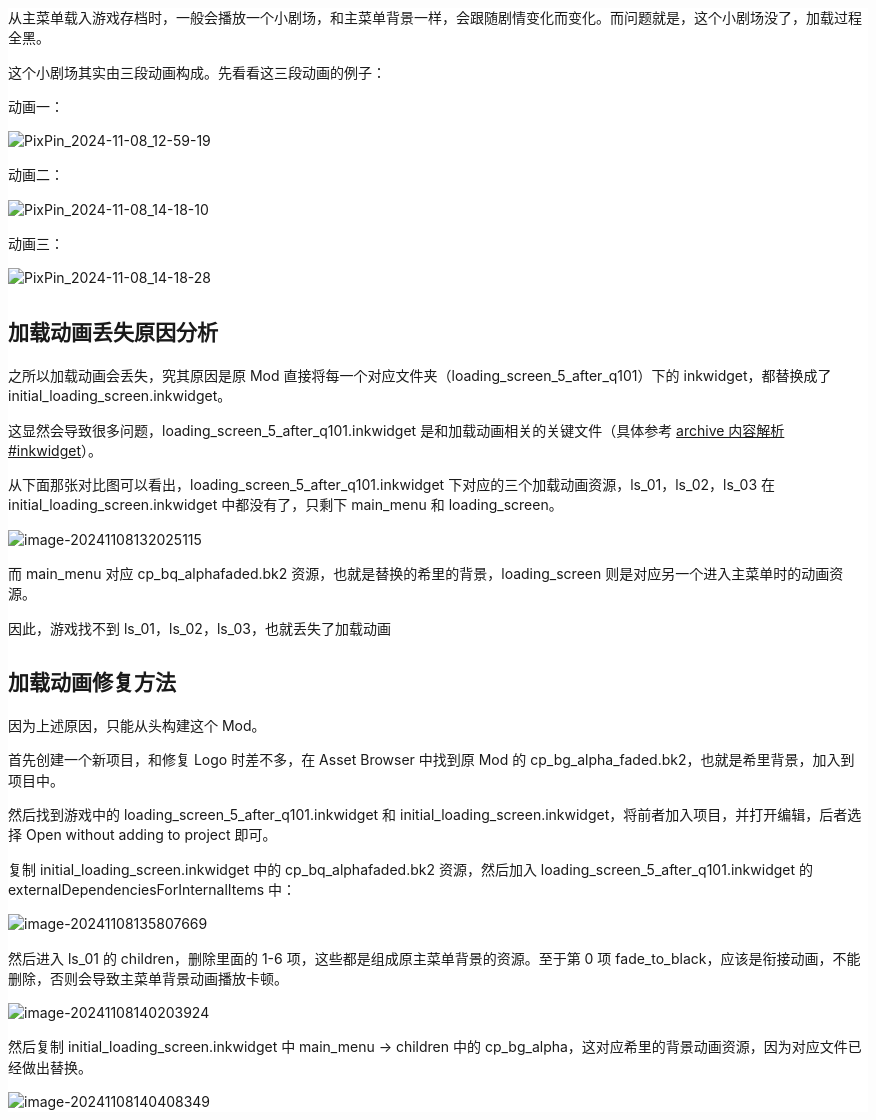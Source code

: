 从主菜单载入游戏存档时，一般会播放一个小剧场，和主菜单背景一样，会跟随剧情变化而变化。而问题就是，这个小剧场没了，加载过程全黑。

这个小剧场其实由三段动画构成。先看看这三段动画的例子：

动画一：

![PixPin_2024-11-08_12-59-19](https://res.cloudinary.com/sycamore/image/upload/v1731031192/Typera/2024/11/d2aaf1434e40937c6fd9f92d2131d7fc.png)

动画二：

![PixPin_2024-11-08_14-18-10](https://res.cloudinary.com/sycamore/image/upload/v1731035938/Typera/2024/11/fe3589af6f3db84af35d50c00c442090.png)

动画三：

![PixPin_2024-11-08_14-18-28](https://res.cloudinary.com/sycamore/image/upload/v1731035935/Typera/2024/11/96c0c166085ec678bf9a94549e0ab157.png)

## 加载动画丢失原因分析

之所以加载动画会丢失，究其原因是原 Mod 直接将每一个对应文件夹（loading_screen_5_after_q101）下的 inkwidget，都替换成了 initial_loading_screen.inkwidget。

这显然会导致很多问题，loading_screen_5_after_q101.inkwidget 是和加载动画相关的关键文件（具体参考 [archive 内容解析 #inkwidget](https://sycamore.top/Mod-Develop/Cyberpunk-2077/archive%E5%86%85%E5%AE%B9%E8%A7%A3%E6%9E%90/#inkwidget)）。

从下面那张对比图可以看出，loading_screen_5_after_q101.inkwidget 下对应的三个加载动画资源，ls_01，ls_02，ls_03 在 initial_loading_screen.inkwidget 中都没有了，只剩下 main_menu 和 loading_screen。

![image-20241108132025115](https://res.cloudinary.com/sycamore/image/upload/v1731032428/Typera/2024/11/dfc871c9dcc12b9cadeb7ca35624c9e3.png)

而 main_menu 对应 cp_bq_alphafaded.bk2 资源，也就是替换的希里的背景，loading_screen 则是对应另一个进入主菜单时的动画资源。

因此，游戏找不到 ls_01，ls_02，ls_03，也就丢失了加载动画

## 加载动画修复方法

因为上述原因，只能从头构建这个 Mod。

首先创建一个新项目，和修复 Logo 时差不多，在 Asset Browser 中找到原 Mod 的 cp_bg_alpha_faded.bk2，也就是希里背景，加入到项目中。

然后找到游戏中的 loading_screen_5_after_q101.inkwidget 和 initial_loading_screen.inkwidget，将前者加入项目，并打开编辑，后者选择 Open without adding to project 即可。

复制 initial_loading_screen.inkwidget 中的 cp_bq_alphafaded.bk2 资源，然后加入 loading_screen_5_after_q101.inkwidget 的 externalDependenciesForInternalItems 中：

![image-20241108135807669](https://res.cloudinary.com/sycamore/image/upload/v1731034691/Typera/2024/11/a07fb28527c04bf0d6a1fac487d0e1ea.png)

然后进入 ls_01 的 children，删除里面的 1-6 项，这些都是组成原主菜单背景的资源。至于第 0 项 fade_to_black，应该是衔接动画，不能删除，否则会导致主菜单背景动画播放卡顿。

![image-20241108140203924](https://res.cloudinary.com/sycamore/image/upload/v1731034927/Typera/2024/11/f443d45ef51c334045498bbea418f1d1.png)

然后复制 initial_loading_screen.inkwidget 中 main_menu -> children 中的 cp_bg_alpha，这对应希里的背景动画资源，因为对应文件已经做出替换。

![image-20241108140408349](https://res.cloudinary.com/sycamore/image/upload/v1731035051/Typera/2024/11/bc72ba01656cc7c37368d1101c3c08b9.png)
